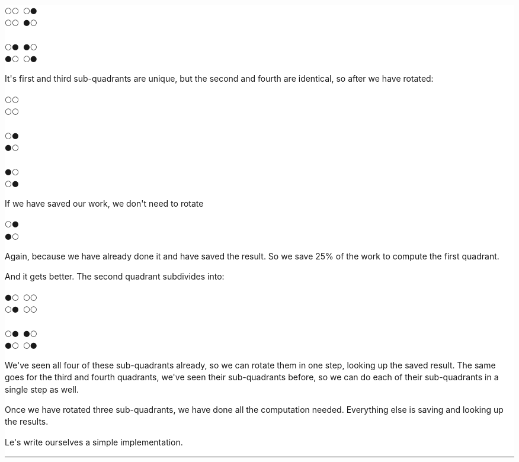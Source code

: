 ```
⚪️⚪️ ⚪️⚫️
⚪️⚪️ ⚫️⚪️

⚪️⚫️ ⚫️⚪️
⚫️⚪️ ⚪️⚫️
```

It's first and third sub-quadrants are unique, but the second and fourth are identical, so after we have rotated:

```
⚪️⚪️
⚪️⚪️

⚪️⚫️
⚫️⚪️

⚫️⚪️
⚪️⚫️
```

If we have saved our work, we don't need to rotate

```
⚪️⚫️
⚫️⚪️
```

Again, because we have already done it and have saved the result. So we save 25% of the work to compute the first quadrant.

And it gets better. The second quadrant subdivides into:

```
⚫️⚪️ ⚪️⚪️
⚪️⚫️ ⚪️⚪️

⚪️⚫️ ⚫️⚪️
⚫️⚪️ ⚪️⚫️
```

We've seen all four of these sub-quadrants already, so we can rotate them in one step, looking up the saved result. The same goes for the third and fourth quadrants, we've seen their sub-quadrants before, so we can do each of their sub-quadrants in a single step as well.

Once we have rotated three sub-quadrants, we have done all the computation needed. Everything else is saving and looking up the results.

Le's write ourselves a simple implementation.

---
